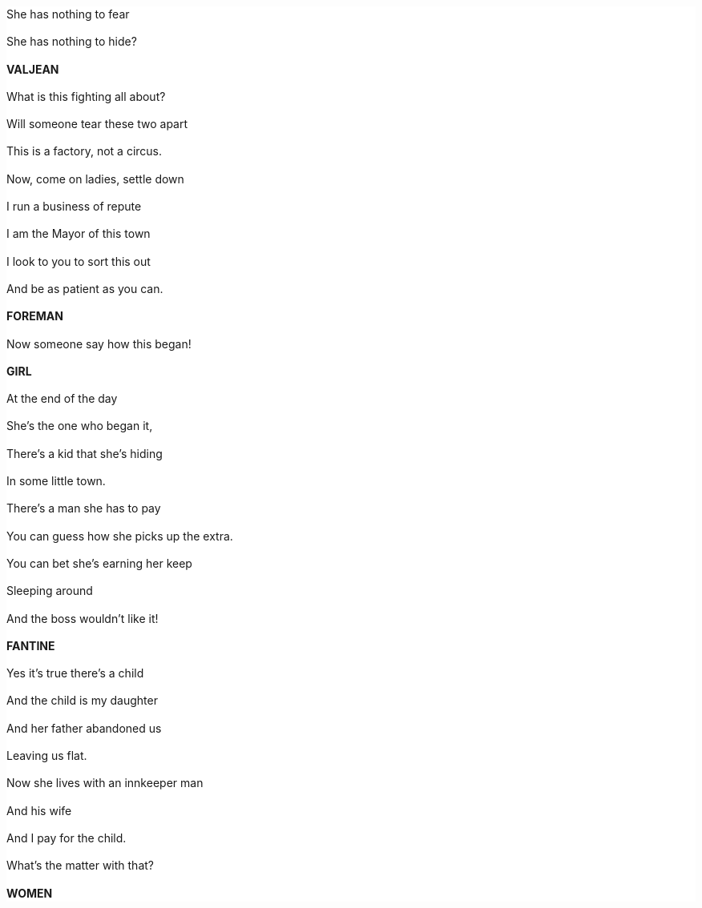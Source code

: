 She has nothing to fear

She has nothing to hide?

**VALJEAN**

What is this fighting all about?

Will someone tear these two apart

This is a factory, not a circus.

Now, come on ladies, settle down

I run a business of repute

I am the Mayor of this town

I look to you to sort this out

And be as patient as you can.

**FOREMAN**

Now someone say how this began!

**GIRL**

At the end of the day

She’s the one who began it,

There’s a kid that she’s hiding

In some little town.

There’s a man she has to pay

You can guess how she picks up the extra.

You can bet she’s earning her keep

Sleeping around

And the boss wouldn’t like it!

**FANTINE**

Yes it’s true there’s a child

And the child is my daughter

And her father abandoned us

Leaving us flat.

Now she lives with an innkeeper man

And his wife

And I pay for the child.

What’s the matter with that?

**WOMEN**
